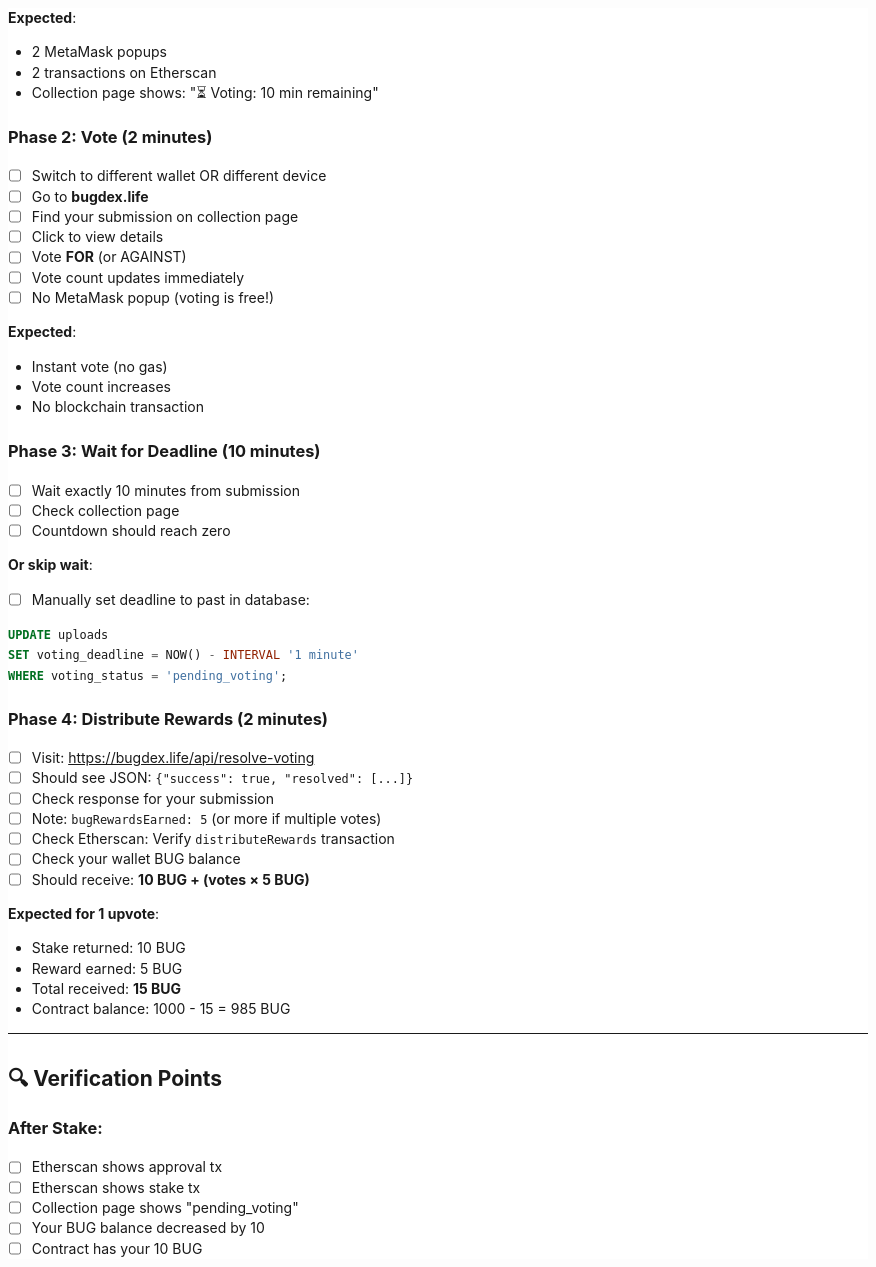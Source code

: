 **Expected**:
- 2 MetaMask popups
- 2 transactions on Etherscan
- Collection page shows: "⏳ Voting: 10 min remaining"

### Phase 2: Vote (2 minutes)
- [ ] Switch to different wallet OR different device
- [ ] Go to **bugdex.life**
- [ ] Find your submission on collection page
- [ ] Click to view details
- [ ] Vote **FOR** (or AGAINST)
- [ ] Vote count updates immediately
- [ ] No MetaMask popup (voting is free!)

**Expected**:
- Instant vote (no gas)
- Vote count increases
- No blockchain transaction

### Phase 3: Wait for Deadline (10 minutes)
- [ ] Wait exactly 10 minutes from submission
- [ ] Check collection page
- [ ] Countdown should reach zero

**Or skip wait**:
- [ ] Manually set deadline to past in database:
```sql
UPDATE uploads 
SET voting_deadline = NOW() - INTERVAL '1 minute'
WHERE voting_status = 'pending_voting';
```

### Phase 4: Distribute Rewards (2 minutes)
- [ ] Visit: https://bugdex.life/api/resolve-voting
- [ ] Should see JSON: `{"success": true, "resolved": [...]}`
- [ ] Check response for your submission
- [ ] Note: `bugRewardsEarned: 5` (or more if multiple votes)
- [ ] Check Etherscan: Verify `distributeRewards` transaction
- [ ] Check your wallet BUG balance
- [ ] Should receive: **10 BUG + (votes × 5 BUG)**

**Expected for 1 upvote**:
- Stake returned: 10 BUG
- Reward earned: 5 BUG
- Total received: **15 BUG**
- Contract balance: 1000 - 15 = 985 BUG

---

## 🔍 Verification Points

### After Stake:
- [ ] Etherscan shows approval tx
- [ ] Etherscan shows stake tx
- [ ] Collection page shows "pending_voting"
- [ ] Your BUG balance decreased by 10
- [ ] Contract has your 10 BUG
